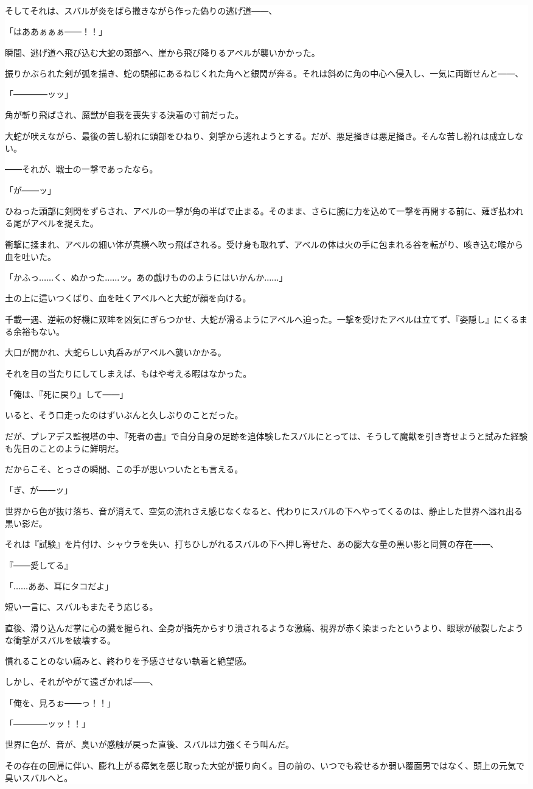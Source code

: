 そしてそれは、スバルが炎をばら撒きながら作った偽りの逃げ道――、

「はああぁぁぁ――！！」

瞬間、逃げ道へ飛び込む大蛇の頭部へ、崖から飛び降りるアベルが襲いかかった。

振りかぶられた剣が弧を描き、蛇の頭部にあるねじくれた角へと銀閃が奔る。それは斜めに角の中心へ侵入し、一気に両断せんと――、

「――――ッッ」

角が斬り飛ばされ、魔獣が自我を喪失する決着の寸前だった。

大蛇が吠えながら、最後の苦し紛れに頭部をひねり、剣撃から逃れようとする。だが、悪足掻きは悪足掻き。そんな苦し紛れは成立しない。

――それが、戦士の一撃であったなら。

「が――ッ」

ひねった頭部に剣閃をずらされ、アベルの一撃が角の半ばで止まる。そのまま、さらに腕に力を込めて一撃を再開する前に、薙ぎ払われる尾がアベルを捉えた。

衝撃に揉まれ、アベルの細い体が真横へ吹っ飛ばされる。受け身も取れず、アベルの体は火の手に包まれる谷を転がり、咳き込む喉から血を吐いた。

「かふっ……く、ぬかった……ッ。あの戯けもののようにはいかんか……」

土の上に這いつくばり、血を吐くアベルへと大蛇が顔を向ける。

千載一遇、逆転の好機に双眸を凶気にぎらつかせ、大蛇が滑るようにアベルへ迫った。一撃を受けたアベルは立てず、『姿隠し』にくるまる余裕もない。

大口が開かれ、大蛇らしい丸呑みがアベルへ襲いかかる。

それを目の当たりにしてしまえば、もはや考える暇はなかった。

「俺は、『死に戻り』して――」

いると、そう口走ったのはずいぶんと久しぶりのことだった。

だが、プレアデス監視塔の中、『死者の書』で自分自身の足跡を追体験したスバルにとっては、そうして魔獣を引き寄せようと試みた経験も先日のことのように鮮明だ。

だからこそ、とっさの瞬間、この手が思いついたとも言える。

「ぎ、が――ッ」

世界から色が抜け落ち、音が消えて、空気の流れさえ感じなくなると、代わりにスバルの下へやってくるのは、静止した世界へ溢れ出る黒い影だ。

それは『試験』を片付け、シャウラを失い、打ちひしがれるスバルの下へ押し寄せた、あの膨大な量の黒い影と同質の存在――、

『――愛してる』

「……ああ、耳にタコだよ」

短い一言に、スバルもまたそう応じる。

直後、滑り込んだ掌に心の臓を握られ、全身が指先からすり潰されるような激痛、視界が赤く染まったというより、眼球が破裂したような衝撃がスバルを破壊する。

慣れることのない痛みと、終わりを予感させない執着と絶望感。

しかし、それがやがて遠ざかれば――、

「俺を、見ろぉ――っ！！」

「――――ッッ！！」

世界に色が、音が、臭いが感触が戻った直後、スバルは力強くそう叫んだ。

その存在の回帰に伴い、膨れ上がる瘴気を感じ取った大蛇が振り向く。目の前の、いつでも殺せるか弱い覆面男ではなく、頭上の元気で臭いスバルへと。
